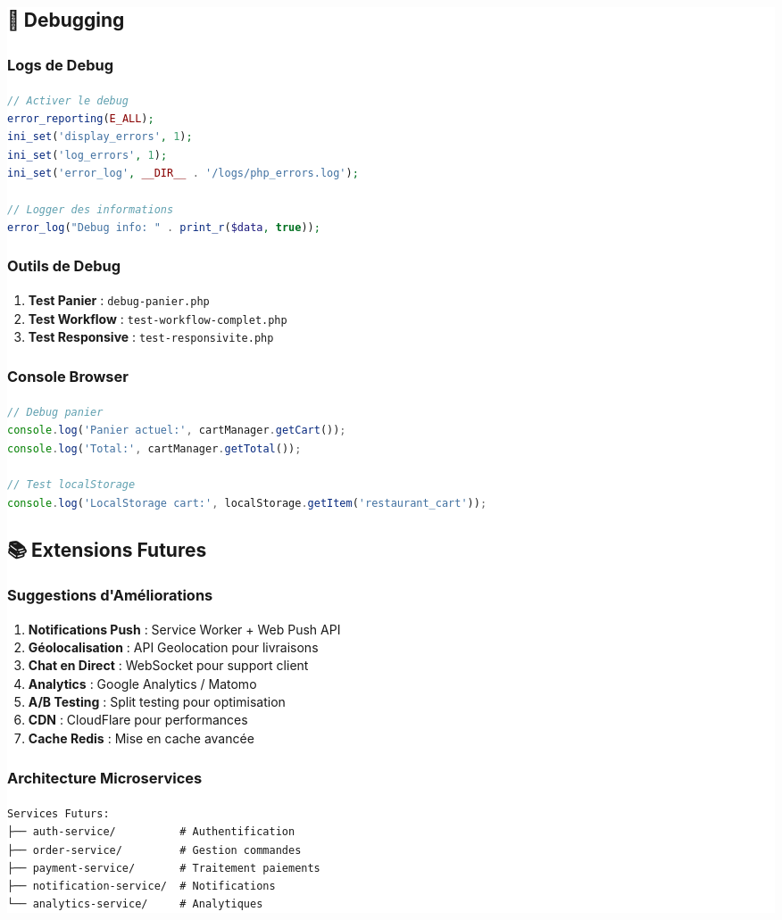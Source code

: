 ```env
```

## 🐛 Debugging

### Logs de Debug

```php
// Activer le debug
error_reporting(E_ALL);
ini_set('display_errors', 1);
ini_set('log_errors', 1);
ini_set('error_log', __DIR__ . '/logs/php_errors.log');

// Logger des informations
error_log("Debug info: " . print_r($data, true));
```

### Outils de Debug

1. **Test Panier** : `debug-panier.php`
2. **Test Workflow** : `test-workflow-complet.php`
3. **Test Responsive** : `test-responsivite.php`

### Console Browser

```javascript
// Debug panier
console.log('Panier actuel:', cartManager.getCart());
console.log('Total:', cartManager.getTotal());

// Test localStorage
console.log('LocalStorage cart:', localStorage.getItem('restaurant_cart'));
```

## 📚 Extensions Futures

### Suggestions d'Améliorations

1. **Notifications Push** : Service Worker + Web Push API
2. **Géolocalisation** : API Geolocation pour livraisons
3. **Chat en Direct** : WebSocket pour support client
4. **Analytics** : Google Analytics / Matomo
5. **A/B Testing** : Split testing pour optimisation
6. **CDN** : CloudFlare pour performances
7. **Cache Redis** : Mise en cache avancée

### Architecture Microservices

```
Services Futurs:
├── auth-service/          # Authentification
├── order-service/         # Gestion commandes
├── payment-service/       # Traitement paiements
├── notification-service/  # Notifications
└── analytics-service/     # Analytiques
```
